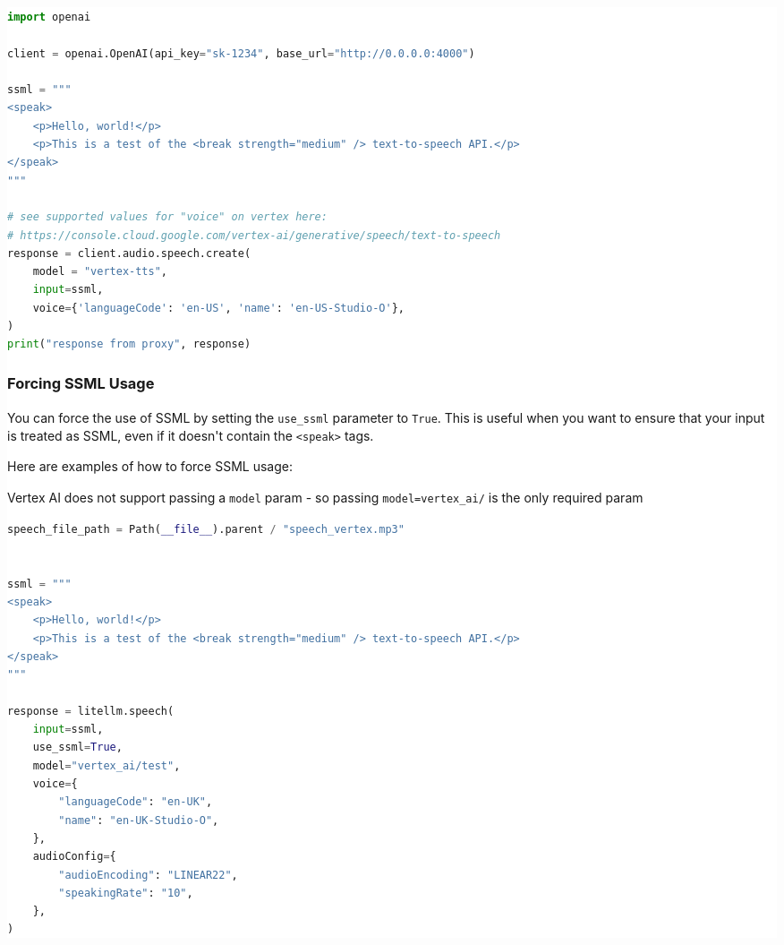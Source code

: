 </TabItem>

<TabItem value="proxy" label="LiteLLM PROXY (Unified Endpoint)">

```python
import openai

client = openai.OpenAI(api_key="sk-1234", base_url="http://0.0.0.0:4000")

ssml = """
<speak>
    <p>Hello, world!</p>
    <p>This is a test of the <break strength="medium" /> text-to-speech API.</p>
</speak>
"""

# see supported values for "voice" on vertex here: 
# https://console.cloud.google.com/vertex-ai/generative/speech/text-to-speech
response = client.audio.speech.create(
    model = "vertex-tts",
    input=ssml,
    voice={'languageCode': 'en-US', 'name': 'en-US-Studio-O'},
)
print("response from proxy", response)
```

</TabItem>
</Tabs>


### Forcing SSML Usage

You can force the use of SSML by setting the `use_ssml` parameter to `True`. This is useful when you want to ensure that your input is treated as SSML, even if it doesn't contain the `<speak>` tags.

Here are examples of how to force SSML usage:


<Tabs>
<TabItem value="sdk" label="SDK">

Vertex AI does not support passing a `model` param - so passing `model=vertex_ai/` is the only required param


```python
speech_file_path = Path(__file__).parent / "speech_vertex.mp3"


ssml = """
<speak>
    <p>Hello, world!</p>
    <p>This is a test of the <break strength="medium" /> text-to-speech API.</p>
</speak>
"""

response = litellm.speech(
    input=ssml,
    use_ssml=True,
    model="vertex_ai/test",
    voice={
        "languageCode": "en-UK",
        "name": "en-UK-Studio-O",
    },
    audioConfig={
        "audioEncoding": "LINEAR22",
        "speakingRate": "10",
    },
)
```